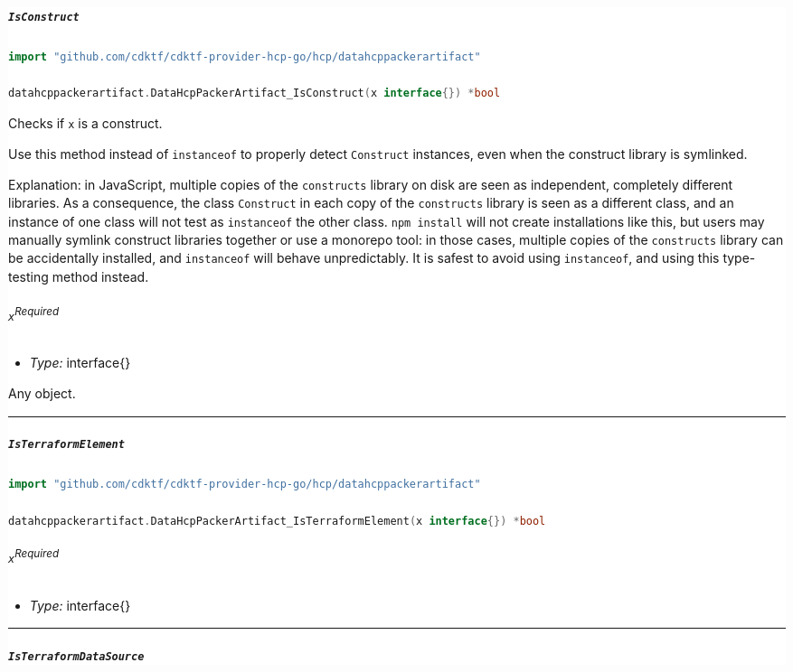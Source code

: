 
##### `IsConstruct` <a name="IsConstruct" id="@cdktf/provider-hcp.dataHcpPackerArtifact.DataHcpPackerArtifact.isConstruct"></a>

```go
import "github.com/cdktf/cdktf-provider-hcp-go/hcp/datahcppackerartifact"

datahcppackerartifact.DataHcpPackerArtifact_IsConstruct(x interface{}) *bool
```

Checks if `x` is a construct.

Use this method instead of `instanceof` to properly detect `Construct`
instances, even when the construct library is symlinked.

Explanation: in JavaScript, multiple copies of the `constructs` library on
disk are seen as independent, completely different libraries. As a
consequence, the class `Construct` in each copy of the `constructs` library
is seen as a different class, and an instance of one class will not test as
`instanceof` the other class. `npm install` will not create installations
like this, but users may manually symlink construct libraries together or
use a monorepo tool: in those cases, multiple copies of the `constructs`
library can be accidentally installed, and `instanceof` will behave
unpredictably. It is safest to avoid using `instanceof`, and using
this type-testing method instead.

###### `x`<sup>Required</sup> <a name="x" id="@cdktf/provider-hcp.dataHcpPackerArtifact.DataHcpPackerArtifact.isConstruct.parameter.x"></a>

- *Type:* interface{}

Any object.

---

##### `IsTerraformElement` <a name="IsTerraformElement" id="@cdktf/provider-hcp.dataHcpPackerArtifact.DataHcpPackerArtifact.isTerraformElement"></a>

```go
import "github.com/cdktf/cdktf-provider-hcp-go/hcp/datahcppackerartifact"

datahcppackerartifact.DataHcpPackerArtifact_IsTerraformElement(x interface{}) *bool
```

###### `x`<sup>Required</sup> <a name="x" id="@cdktf/provider-hcp.dataHcpPackerArtifact.DataHcpPackerArtifact.isTerraformElement.parameter.x"></a>

- *Type:* interface{}

---

##### `IsTerraformDataSource` <a name="IsTerraformDataSource" id="@cdktf/provider-hcp.dataHcpPackerArtifact.DataHcpPackerArtifact.isTerraformDataSource"></a>
